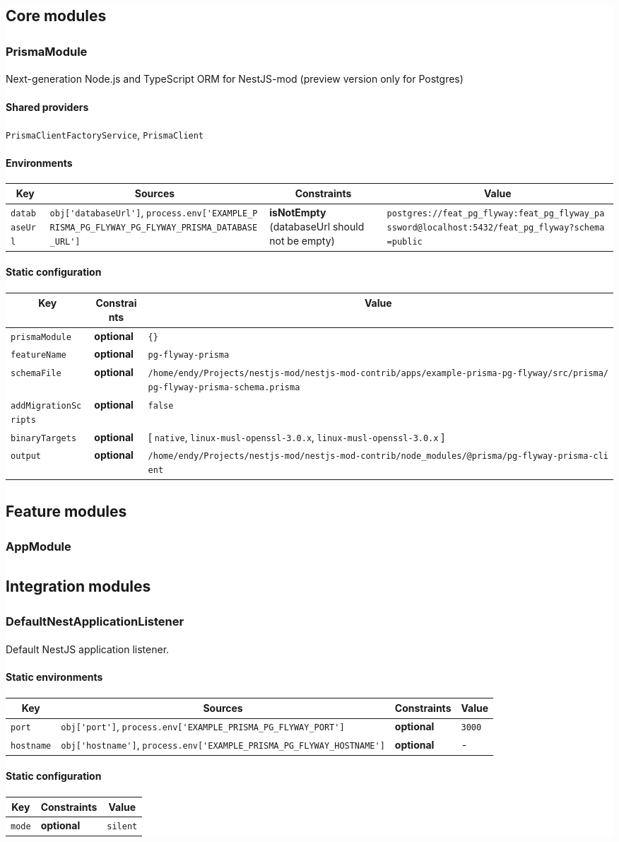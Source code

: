 ## Core modules

### PrismaModule
Next-generation Node.js and TypeScript ORM for NestJS-mod (preview version only for Postgres)

#### Shared providers
`PrismaClientFactoryService`, `PrismaClient`

#### Environments

| Key    | Sources | Constraints | Value |
| ------ | ------- | ----------- | ----- |
|`databaseUrl`|`obj['databaseUrl']`, `process.env['EXAMPLE_PRISMA_PG_FLYWAY_PG_FLYWAY_PRISMA_DATABASE_URL']`|**isNotEmpty** (databaseUrl should not be empty)|```postgres://feat_pg_flyway:feat_pg_flyway_password@localhost:5432/feat_pg_flyway?schema=public```|

#### Static configuration

| Key    | Constraints | Value |
| ------ | ----------- | ----- |
|`prismaModule`|**optional**|```{}```|
|`featureName`|**optional**|```pg-flyway-prisma```|
|`schemaFile`|**optional**|```/home/endy/Projects/nestjs-mod/nestjs-mod-contrib/apps/example-prisma-pg-flyway/src/prisma/pg-flyway-prisma-schema.prisma```|
|`addMigrationScripts`|**optional**|```false```|
|`binaryTargets`|**optional**|[ ```native```, ```linux-musl-openssl-3.0.x```, ```linux-musl-openssl-3.0.x``` ]|
|`output`|**optional**|```/home/endy/Projects/nestjs-mod/nestjs-mod-contrib/node_modules/@prisma/pg-flyway-prisma-client```|

## Feature modules

### AppModule
## Integration modules

### DefaultNestApplicationListener
Default NestJS application listener.

#### Static environments

| Key    | Sources | Constraints | Value |
| ------ | ------- | ----------- | ----- |
|`port`|`obj['port']`, `process.env['EXAMPLE_PRISMA_PG_FLYWAY_PORT']`|**optional**|```3000```|
|`hostname`|`obj['hostname']`, `process.env['EXAMPLE_PRISMA_PG_FLYWAY_HOSTNAME']`|**optional**|-|

#### Static configuration

| Key    | Constraints | Value |
| ------ | ----------- | ----- |
|`mode`|**optional**|```silent```|
